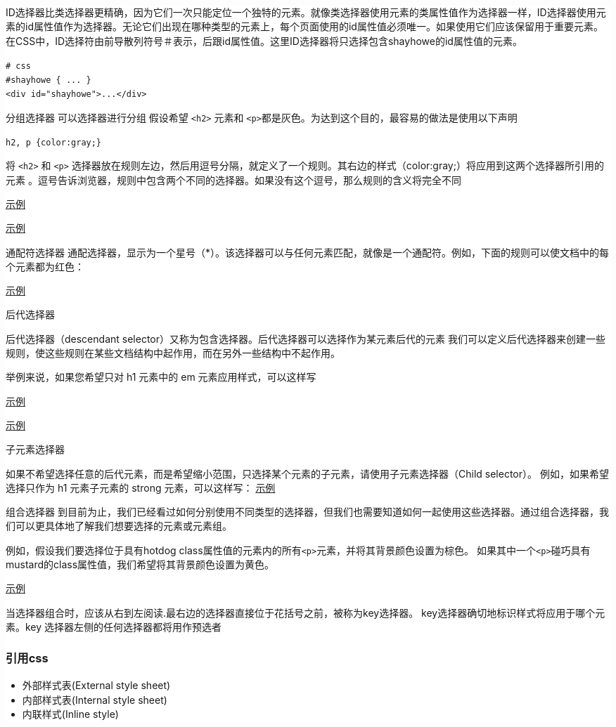 ID选择器比类选择器更精确，因为它们一次只能定位一个独特的元素。就像类选择器使用元素的类属性值作为选择器一样，ID选择器使用元素的id属性值作为选择器。无论它们出现在哪种类型的元素上，每个页面使用的id属性值必须唯一。如果使用它们应该保留用于重要元素。
在CSS中，ID选择符由前导散列符号＃表示，后跟id属性值。这里ID选择器将只选择包含shayhowe的id属性值的元素。

````
# css
#shayhowe { ... }
<div id="shayhowe">...</div>
````
分组选择器
可以选择器进行分组
假设希望 `<h2>` 元素和 `<p>`都是灰色。为达到这个目的，最容易的做法是使用以下声明
```
h2, p {color:gray;}
```
将 `<h2>` 和 `<p>` 选择器放在规则左边，然后用逗号分隔，就定义了一个规则。其右边的样式（color:gray;）将应用到这两个选择器所引用的元素
。逗号告诉浏览器，规则中包含两个不同的选择器。如果没有这个逗号，那么规则的含义将完全不同

[示例](./Chapter-06-code/css-example11.html)

[示例](./Chapter-06-code/css-example12.html)

通配符选择器
通配选择器，显示为一个星号（*）。该选择器可以与任何元素匹配，就像是一个通配符。例如，下面的规则可以使文档中的每个元素都为红色：

[示例](./Chapter-06-code/css-example13.html)

后代选择器

后代选择器（descendant selector）又称为包含选择器。后代选择器可以选择作为某元素后代的元素
我们可以定义后代选择器来创建一些规则，使这些规则在某些文档结构中起作用，而在另外一些结构中不起作用。

举例来说，如果您希望只对 h1 元素中的 em 元素应用样式，可以这样写

[示例](./Chapter-06-code/css-example14.html)

[示例](./Chapter-06-code/css-example15.html)

子元素选择器

如果不希望选择任意的后代元素，而是希望缩小范围，只选择某个元素的子元素，请使用子元素选择器（Child selector）。
例如，如果希望选择只作为 h1 元素子元素的 strong 元素，可以这样写：
[示例](./Chapter-06-code/css-example16.html)

组合选择器
到目前为止，我们已经看过如何分别使用不同类型的选择器，但我们也需要知道如何一起使用这些选择器。通过组合选择器，我们可以更具体地了解我们想要选择的元素或元素组。

例如，假设我们要选择位于具有hotdog class属性值的元素内的所有`<p>`元素，并将其背景颜色设置为棕色。
如果其中一个`<p>`碰巧具有mustard的class属性值，我们希望将其背景颜色设置为黄色。

[示例](./Chapter-06-code/css-example4.html)

当选择器组合时，应该从右到左阅读.最右边的选择器直接位于花括号之前，被称为key选择器。
key选择器确切地标识样式将应用于哪个元素。key 选择器左侧的任何选择器都将用作预选者



### 引用css

+ 外部样式表(External style sheet)
+ 内部样式表(Internal style sheet)
+ 内联样式(Inline style)
